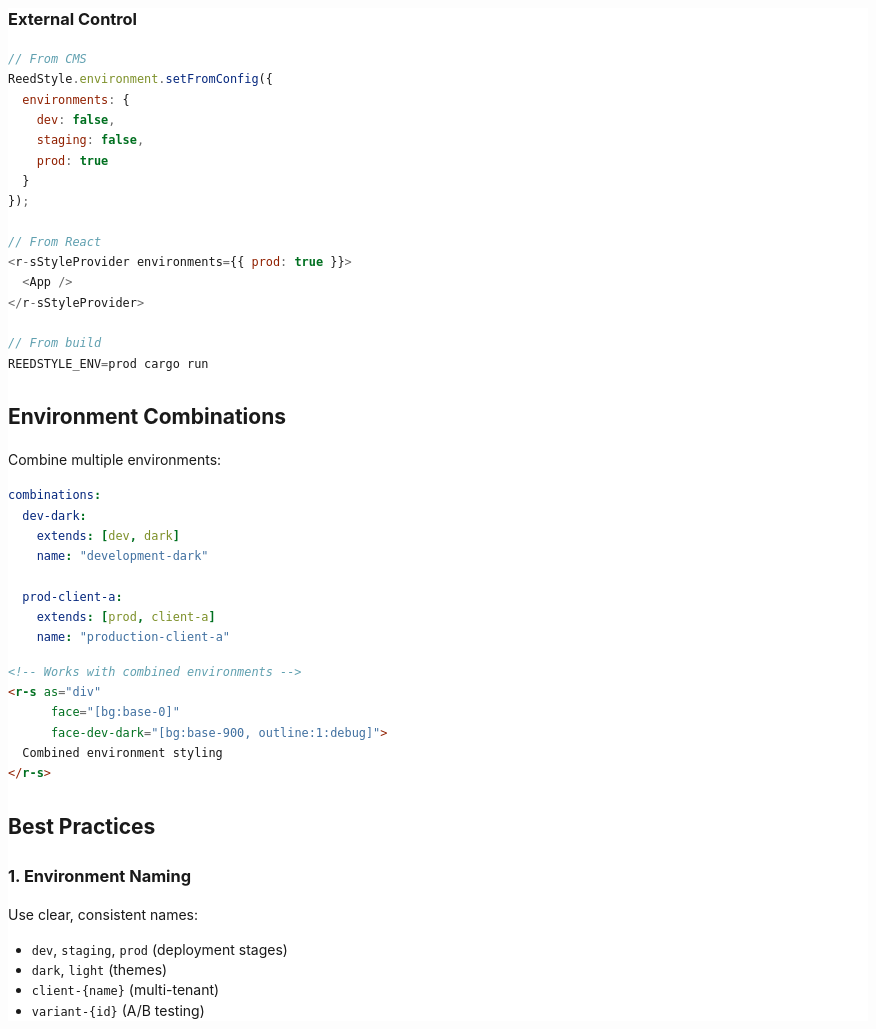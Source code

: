 ### External Control

```javascript
// From CMS
ReedStyle.environment.setFromConfig({
  environments: {
    dev: false,
    staging: false,
    prod: true
  }
});

// From React
<r-sStyleProvider environments={{ prod: true }}>
  <App />
</r-sStyleProvider>

// From build
REEDSTYLE_ENV=prod cargo run
```

## Environment Combinations

Combine multiple environments:

```yaml
combinations:
  dev-dark:
    extends: [dev, dark]
    name: "development-dark"
    
  prod-client-a:
    extends: [prod, client-a]
    name: "production-client-a"
```

```html
<!-- Works with combined environments -->
<r-s as="div"
      face="[bg:base-0]"
      face-dev-dark="[bg:base-900, outline:1:debug]">
  Combined environment styling
</r-s>
```

## Best Practices

### 1. Environment Naming

Use clear, consistent names:
- `dev`, `staging`, `prod` (deployment stages)
- `dark`, `light` (themes)
- `client-{name}` (multi-tenant)
- `variant-{id}` (A/B testing)
